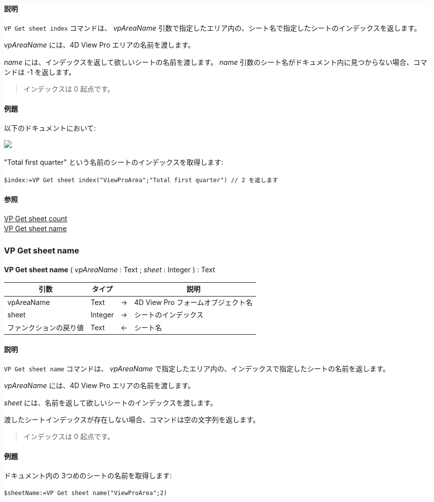 
#### 説明

`VP Get sheet index` コマンドは、 *vpAreaName* 引数で指定したエリア内の、シート名で指定したシートのインデックスを返します。
 

*vpAreaName* には、4D View Pro エリアの名前を渡します。

*name* には、インデックスを返して欲しいシートの名前を渡します。 *name* 引数のシート名がドキュメント内に見つからない場合、コマンドは -1 を返します。
> インデックスは 0 起点です。

#### 例題

以下のドキュメントにおいて:

![](assets/en/ViewPro/vp-sheet-index-name.png)

"Total first quarter" という名前のシートのインデックスを取得します:

```4d
$index:=VP Get sheet index("ViewProArea";"Total first quarter") // 2 を返します
```

#### 参照

[VP Get sheet count](#vp-get-sheet-count)<br/>[VP Get sheet name](#vp-get-sheet-name)

### VP Get sheet name

**VP Get sheet name** ( *vpAreaName* : Text ; *sheet* : Integer ) : Text
 




| 引数          | タイプ     |    | 説明                      |
| ----------- | ------- | -- | ----------------------- |
| vpAreaName  | Text    | -> | 4D View Pro フォームオブジェクト名 |
| sheet       | Integer | -> | シートのインデックス              |
| ファンクションの戻り値 | Text    | <- | シート名                    |
 

#### 説明

`VP Get sheet name` コマンドは、 *vpAreaName* で指定したエリア内の、インデックスで指定したシートの名前を返します。
 

*vpAreaName* には、4D View Pro エリアの名前を渡します。

*sheet* には、名前を返して欲しいシートのインデックスを渡します。

渡したシートインデックスが存在しない場合、コマンドは空の文字列を返します。
> インデックスは 0 起点です。

#### 例題

ドキュメント内の 3つめのシートの名前を取得します:

```4d
$sheetName:=VP Get sheet name("ViewProArea";2)
```
